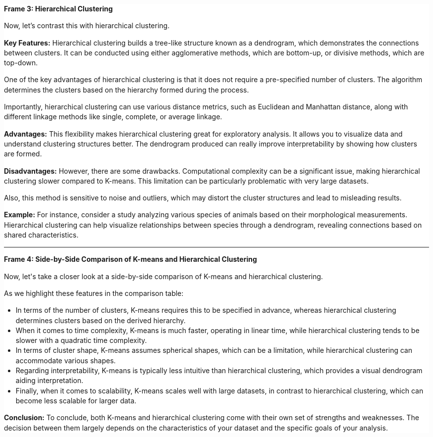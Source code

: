 
**Frame 3: Hierarchical Clustering**

Now, let’s contrast this with hierarchical clustering.

**Key Features:**
Hierarchical clustering builds a tree-like structure known as a dendrogram, which demonstrates the connections between clusters. It can be conducted using either agglomerative methods, which are bottom-up, or divisive methods, which are top-down. 

One of the key advantages of hierarchical clustering is that it does not require a pre-specified number of clusters. The algorithm determines the clusters based on the hierarchy formed during the process. 

Importantly, hierarchical clustering can use various distance metrics, such as Euclidean and Manhattan distance, along with different linkage methods like single, complete, or average linkage.

**Advantages:**
This flexibility makes hierarchical clustering great for exploratory analysis. It allows you to visualize data and understand clustering structures better. The dendrogram produced can really improve interpretability by showing how clusters are formed.

**Disadvantages:**
However, there are some drawbacks. Computational complexity can be a significant issue, making hierarchical clustering slower compared to K-means. This limitation can be particularly problematic with very large datasets.

Also, this method is sensitive to noise and outliers, which may distort the cluster structures and lead to misleading results.

**Example:**
For instance, consider a study analyzing various species of animals based on their morphological measurements. Hierarchical clustering can help visualize relationships between species through a dendrogram, revealing connections based on shared characteristics. 

---

**Frame 4: Side-by-Side Comparison of K-means and Hierarchical Clustering**

Now, let's take a closer look at a side-by-side comparison of K-means and hierarchical clustering. 

As we highlight these features in the comparison table:
- In terms of the number of clusters, K-means requires this to be specified in advance, whereas hierarchical clustering determines clusters based on the derived hierarchy.
- When it comes to time complexity, K-means is much faster, operating in linear time, while hierarchical clustering tends to be slower with a quadratic time complexity.
- In terms of cluster shape, K-means assumes spherical shapes, which can be a limitation, while hierarchical clustering can accommodate various shapes.
- Regarding interpretability, K-means is typically less intuitive than hierarchical clustering, which provides a visual dendrogram aiding interpretation.
- Finally, when it comes to scalability, K-means scales well with large datasets, in contrast to hierarchical clustering, which can become less scalable for larger data.

**Conclusion:**
To conclude, both K-means and hierarchical clustering come with their own set of strengths and weaknesses. The decision between them largely depends on the characteristics of your dataset and the specific goals of your analysis. 
